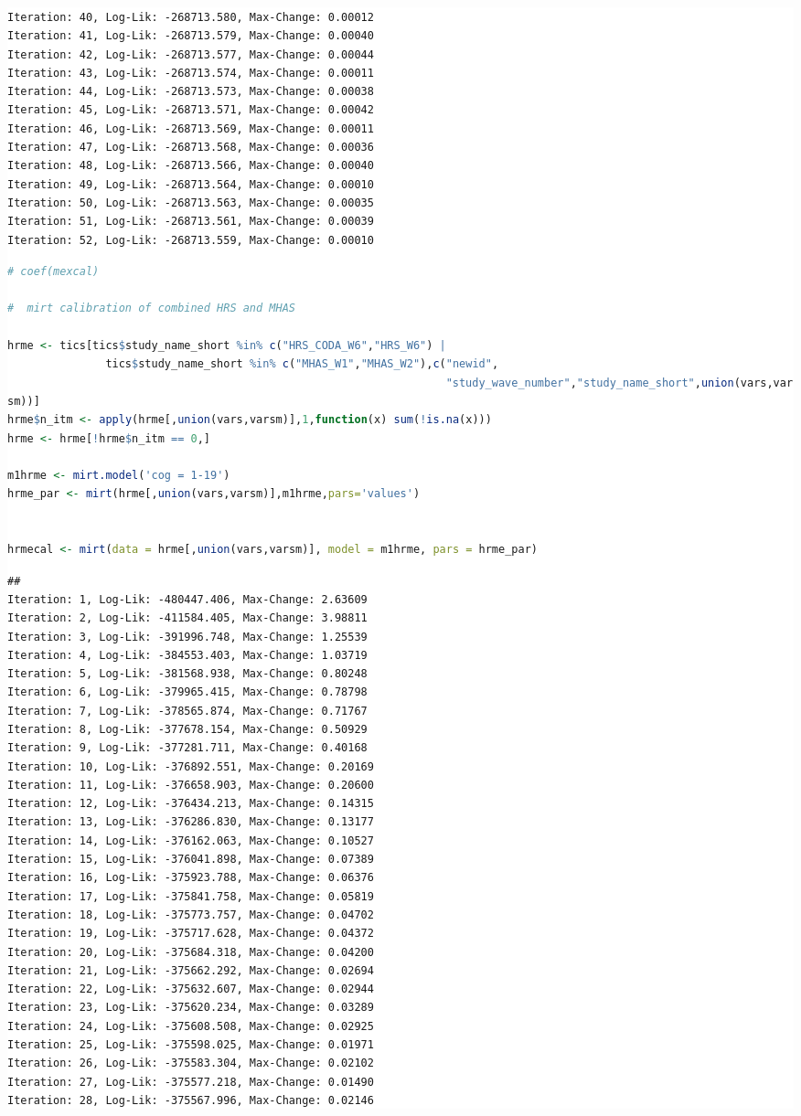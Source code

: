 ```
Iteration: 40, Log-Lik: -268713.580, Max-Change: 0.00012
Iteration: 41, Log-Lik: -268713.579, Max-Change: 0.00040
Iteration: 42, Log-Lik: -268713.577, Max-Change: 0.00044
Iteration: 43, Log-Lik: -268713.574, Max-Change: 0.00011
Iteration: 44, Log-Lik: -268713.573, Max-Change: 0.00038
Iteration: 45, Log-Lik: -268713.571, Max-Change: 0.00042
Iteration: 46, Log-Lik: -268713.569, Max-Change: 0.00011
Iteration: 47, Log-Lik: -268713.568, Max-Change: 0.00036
Iteration: 48, Log-Lik: -268713.566, Max-Change: 0.00040
Iteration: 49, Log-Lik: -268713.564, Max-Change: 0.00010
Iteration: 50, Log-Lik: -268713.563, Max-Change: 0.00035
Iteration: 51, Log-Lik: -268713.561, Max-Change: 0.00039
Iteration: 52, Log-Lik: -268713.559, Max-Change: 0.00010
```

```r
# coef(mexcal)

#  mirt calibration of combined HRS and MHAS 

hrme <- tics[tics$study_name_short %in% c("HRS_CODA_W6","HRS_W6") |
               tics$study_name_short %in% c("MHAS_W1","MHAS_W2"),c("newid",
                                                                   "study_wave_number","study_name_short",union(vars,varsm))]
hrme$n_itm <- apply(hrme[,union(vars,varsm)],1,function(x) sum(!is.na(x)))
hrme <- hrme[!hrme$n_itm == 0,]

m1hrme <- mirt.model('cog = 1-19')
hrme_par <- mirt(hrme[,union(vars,varsm)],m1hrme,pars='values')


hrmecal <- mirt(data = hrme[,union(vars,varsm)], model = m1hrme, pars = hrme_par)
```

```
## 
Iteration: 1, Log-Lik: -480447.406, Max-Change: 2.63609
Iteration: 2, Log-Lik: -411584.405, Max-Change: 3.98811
Iteration: 3, Log-Lik: -391996.748, Max-Change: 1.25539
Iteration: 4, Log-Lik: -384553.403, Max-Change: 1.03719
Iteration: 5, Log-Lik: -381568.938, Max-Change: 0.80248
Iteration: 6, Log-Lik: -379965.415, Max-Change: 0.78798
Iteration: 7, Log-Lik: -378565.874, Max-Change: 0.71767
Iteration: 8, Log-Lik: -377678.154, Max-Change: 0.50929
Iteration: 9, Log-Lik: -377281.711, Max-Change: 0.40168
Iteration: 10, Log-Lik: -376892.551, Max-Change: 0.20169
Iteration: 11, Log-Lik: -376658.903, Max-Change: 0.20600
Iteration: 12, Log-Lik: -376434.213, Max-Change: 0.14315
Iteration: 13, Log-Lik: -376286.830, Max-Change: 0.13177
Iteration: 14, Log-Lik: -376162.063, Max-Change: 0.10527
Iteration: 15, Log-Lik: -376041.898, Max-Change: 0.07389
Iteration: 16, Log-Lik: -375923.788, Max-Change: 0.06376
Iteration: 17, Log-Lik: -375841.758, Max-Change: 0.05819
Iteration: 18, Log-Lik: -375773.757, Max-Change: 0.04702
Iteration: 19, Log-Lik: -375717.628, Max-Change: 0.04372
Iteration: 20, Log-Lik: -375684.318, Max-Change: 0.04200
Iteration: 21, Log-Lik: -375662.292, Max-Change: 0.02694
Iteration: 22, Log-Lik: -375632.607, Max-Change: 0.02944
Iteration: 23, Log-Lik: -375620.234, Max-Change: 0.03289
Iteration: 24, Log-Lik: -375608.508, Max-Change: 0.02925
Iteration: 25, Log-Lik: -375598.025, Max-Change: 0.01971
Iteration: 26, Log-Lik: -375583.304, Max-Change: 0.02102
Iteration: 27, Log-Lik: -375577.218, Max-Change: 0.01490
Iteration: 28, Log-Lik: -375567.996, Max-Change: 0.02146
```